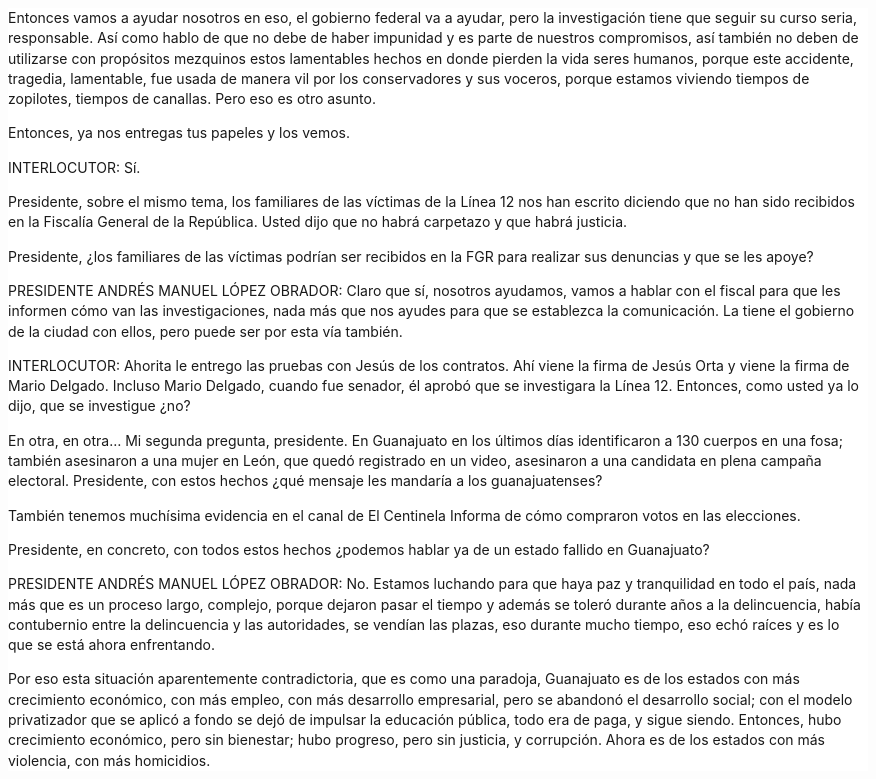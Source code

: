 Entonces vamos a ayudar nosotros en eso, el gobierno federal va a ayudar, pero
la investigación tiene que seguir su curso seria, responsable. Así como hablo
de que no debe de haber impunidad y es parte de nuestros compromisos, así
también no deben de utilizarse con propósitos mezquinos estos lamentables
hechos en donde pierden la vida seres humanos, porque este accidente,
tragedia, lamentable, fue usada de manera vil por los conservadores y sus
voceros, porque estamos viviendo tiempos de zopilotes, tiempos de canallas.
Pero eso es otro asunto.

Entonces, ya nos entregas tus papeles y los vemos.

INTERLOCUTOR: Sí.

Presidente, sobre el mismo tema, los familiares de las víctimas de la Línea 12
nos han escrito diciendo que no han sido recibidos en la Fiscalía General de
la República. Usted dijo que no habrá carpetazo y que habrá justicia.

Presidente, ¿los familiares de las víctimas podrían ser recibidos en la FGR
para realizar sus denuncias y que se les apoye?

PRESIDENTE ANDRÉS MANUEL LÓPEZ OBRADOR: Claro que sí, nosotros ayudamos, vamos
a hablar con el fiscal para que les informen cómo van las investigaciones,
nada más que nos ayudes para que se establezca la comunicación. La tiene el
gobierno de la ciudad con ellos, pero puede ser por esta vía también.

INTERLOCUTOR: Ahorita le entrego las pruebas con Jesús de los contratos. Ahí
viene la firma de Jesús Orta y viene la firma de Mario Delgado. Incluso Mario
Delgado, cuando fue senador, él aprobó que se investigara la Línea 12.
Entonces, como usted ya lo dijo, que se investigue ¿no?

En otra, en otra… Mi segunda pregunta, presidente. En Guanajuato en los
últimos días identificaron a 130 cuerpos en una fosa; también asesinaron a una
mujer en León, que quedó registrado en un video, asesinaron a una candidata en
plena campaña electoral. Presidente, con estos hechos ¿qué mensaje les
mandaría a los guanajuatenses?

También tenemos muchísima evidencia en el canal de El Centinela Informa de
cómo compraron votos en las elecciones.

Presidente, en concreto, con todos estos hechos ¿podemos hablar ya de un
estado fallido en Guanajuato?

PRESIDENTE ANDRÉS MANUEL LÓPEZ OBRADOR: No. Estamos luchando para que haya paz
y tranquilidad en todo el país, nada más que es un proceso largo, complejo,
porque dejaron pasar el tiempo y además se toleró durante años a la
delincuencia, había contubernio entre la delincuencia y las autoridades, se
vendían las plazas, eso durante mucho tiempo, eso echó raíces y es lo que se
está ahora enfrentando.

Por eso esta situación aparentemente contradictoria, que es como una paradoja,
Guanajuato es de los estados con más crecimiento económico, con más empleo,
con más desarrollo empresarial, pero se abandonó el desarrollo social; con el
modelo privatizador que se aplicó a fondo se dejó de impulsar la educación
pública, todo era de paga, y sigue siendo. Entonces, hubo crecimiento
económico, pero sin bienestar; hubo progreso, pero sin justicia, y corrupción.
Ahora es de los estados con más violencia, con más homicidios.
